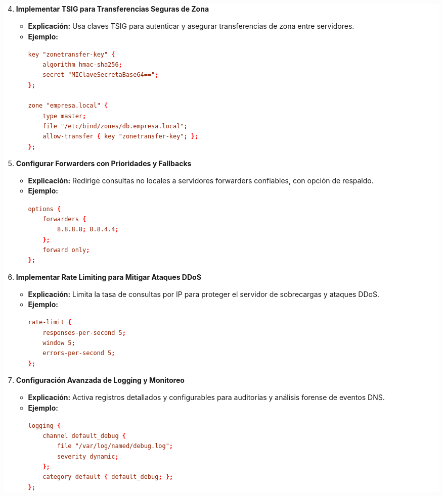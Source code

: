 4. **Implementar TSIG para Transferencias Seguras de Zona**  
   - **Explicación:** Usa claves TSIG para autenticar y asegurar transferencias de zona entre servidores.  
   - **Ejemplo:**  
     ```conf
     key "zonetransfer-key" {
         algorithm hmac-sha256;
         secret "MIClaveSecretaBase64==";
     };

     zone "empresa.local" {
         type master;
         file "/etc/bind/zones/db.empresa.local";
         allow-transfer { key "zonetransfer-key"; };
     };
     ```

5. **Configurar Forwarders con Prioridades y Fallbacks**  
   - **Explicación:** Redirige consultas no locales a servidores forwarders confiables, con opción de respaldo.  
   - **Ejemplo:**  
     ```conf
     options {
         forwarders {
             8.8.8.8; 8.8.4.4;
         };
         forward only;
     };
     ```

6. **Implementar Rate Limiting para Mitigar Ataques DDoS**  
   - **Explicación:** Limita la tasa de consultas por IP para proteger el servidor de sobrecargas y ataques DDoS.  
   - **Ejemplo:**  
     ```conf
     rate-limit {
         responses-per-second 5;
         window 5;
         errors-per-second 5;
     };
     ```

7. **Configuración Avanzada de Logging y Monitoreo**  
   - **Explicación:** Activa registros detallados y configurables para auditorías y análisis forense de eventos DNS.  
   - **Ejemplo:**  
     ```conf
     logging {
         channel default_debug {
             file "/var/log/named/debug.log";
             severity dynamic;
         };
         category default { default_debug; };
     };
     ```
